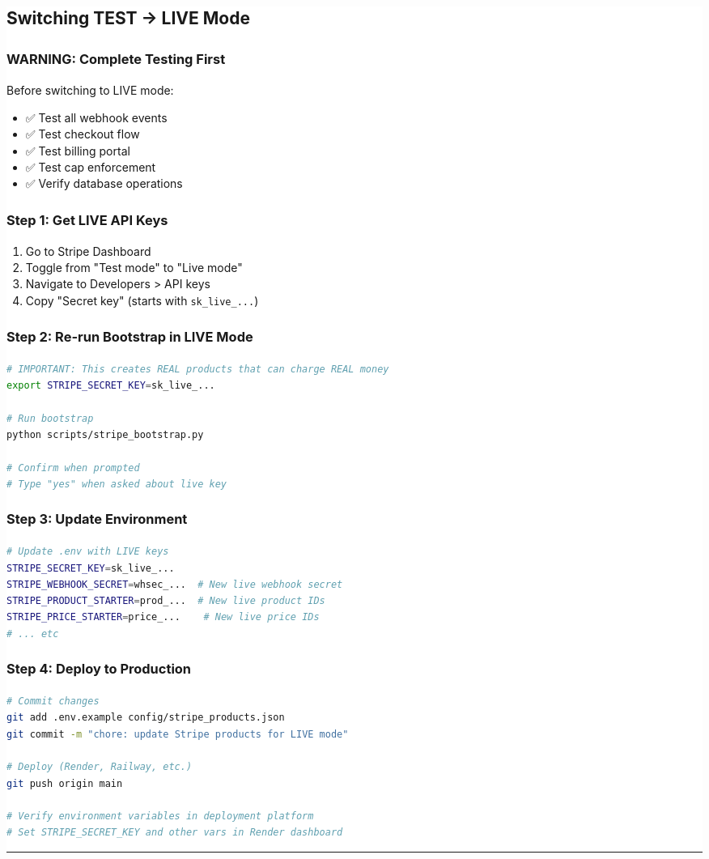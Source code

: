 
## Switching TEST → LIVE Mode

### WARNING: Complete Testing First

Before switching to LIVE mode:

- ✅ Test all webhook events
- ✅ Test checkout flow
- ✅ Test billing portal
- ✅ Test cap enforcement
- ✅ Verify database operations

### Step 1: Get LIVE API Keys

1. Go to Stripe Dashboard
2. Toggle from "Test mode" to "Live mode"
3. Navigate to Developers > API keys
4. Copy "Secret key" (starts with `sk_live_...`)

### Step 2: Re-run Bootstrap in LIVE Mode

```bash
# IMPORTANT: This creates REAL products that can charge REAL money
export STRIPE_SECRET_KEY=sk_live_...

# Run bootstrap
python scripts/stripe_bootstrap.py

# Confirm when prompted
# Type "yes" when asked about live key
```

### Step 3: Update Environment

```bash
# Update .env with LIVE keys
STRIPE_SECRET_KEY=sk_live_...
STRIPE_WEBHOOK_SECRET=whsec_...  # New live webhook secret
STRIPE_PRODUCT_STARTER=prod_...  # New live product IDs
STRIPE_PRICE_STARTER=price_...    # New live price IDs
# ... etc
```

### Step 4: Deploy to Production

```bash
# Commit changes
git add .env.example config/stripe_products.json
git commit -m "chore: update Stripe products for LIVE mode"

# Deploy (Render, Railway, etc.)
git push origin main

# Verify environment variables in deployment platform
# Set STRIPE_SECRET_KEY and other vars in Render dashboard
```

---